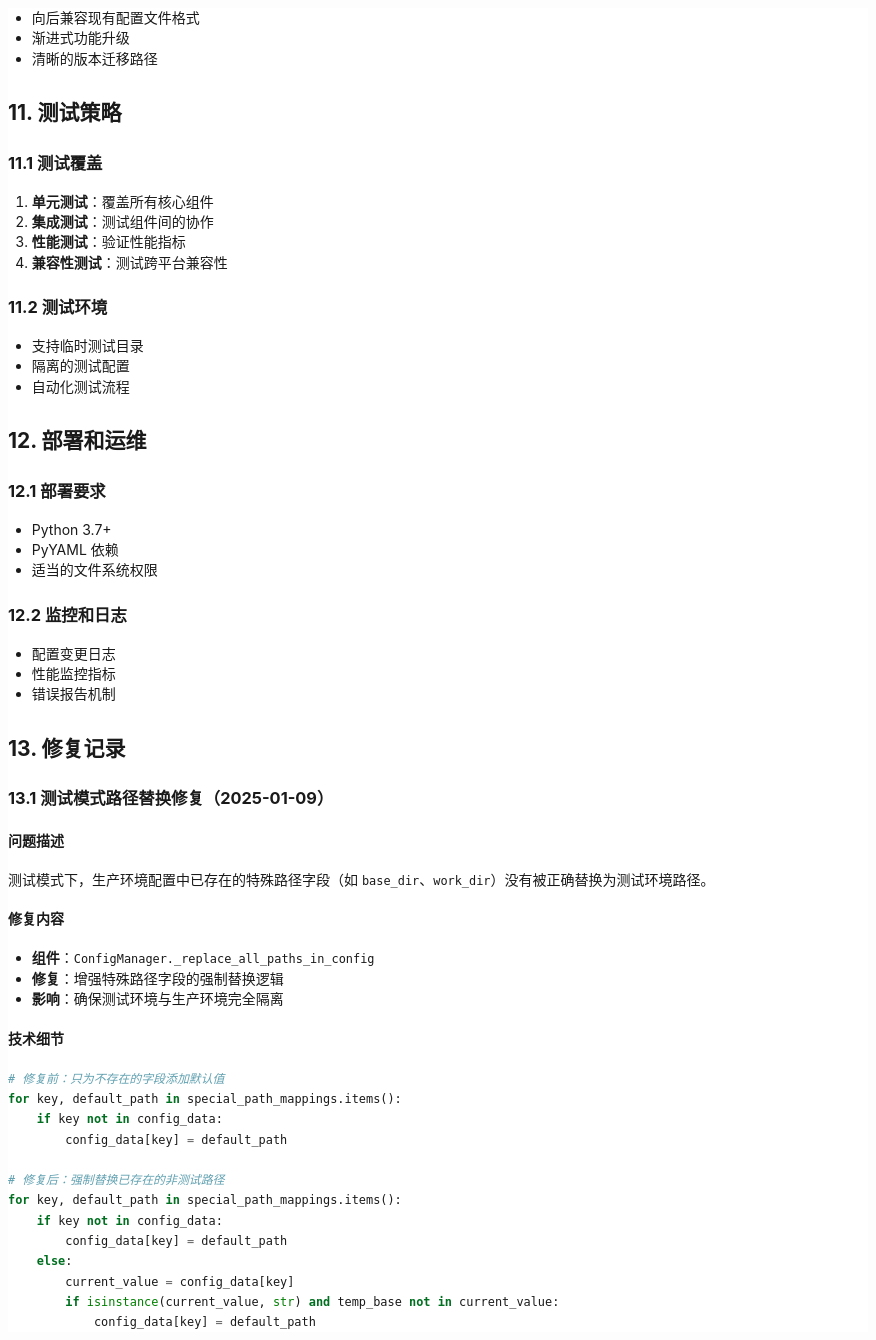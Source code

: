 - 向后兼容现有配置文件格式
- 渐进式功能升级
- 清晰的版本迁移路径

## 11. 测试策略

### 11.1 测试覆盖

1. **单元测试**：覆盖所有核心组件
2. **集成测试**：测试组件间的协作
3. **性能测试**：验证性能指标
4. **兼容性测试**：测试跨平台兼容性

### 11.2 测试环境

- 支持临时测试目录
- 隔离的测试配置
- 自动化测试流程

## 12. 部署和运维

### 12.1 部署要求

- Python 3.7+
- PyYAML 依赖
- 适当的文件系统权限

### 12.2 监控和日志

- 配置变更日志
- 性能监控指标
- 错误报告机制

## 13. 修复记录

### 13.1 测试模式路径替换修复（2025-01-09）

#### 问题描述
测试模式下，生产环境配置中已存在的特殊路径字段（如 `base_dir`、`work_dir`）没有被正确替换为测试环境路径。

#### 修复内容
- **组件**：`ConfigManager._replace_all_paths_in_config`
- **修复**：增强特殊路径字段的强制替换逻辑
- **影响**：确保测试环境与生产环境完全隔离

#### 技术细节
```python
# 修复前：只为不存在的字段添加默认值
for key, default_path in special_path_mappings.items():
    if key not in config_data:
        config_data[key] = default_path

# 修复后：强制替换已存在的非测试路径
for key, default_path in special_path_mappings.items():
    if key not in config_data:
        config_data[key] = default_path
    else:
        current_value = config_data[key]
        if isinstance(current_value, str) and temp_base not in current_value:
            config_data[key] = default_path
```
